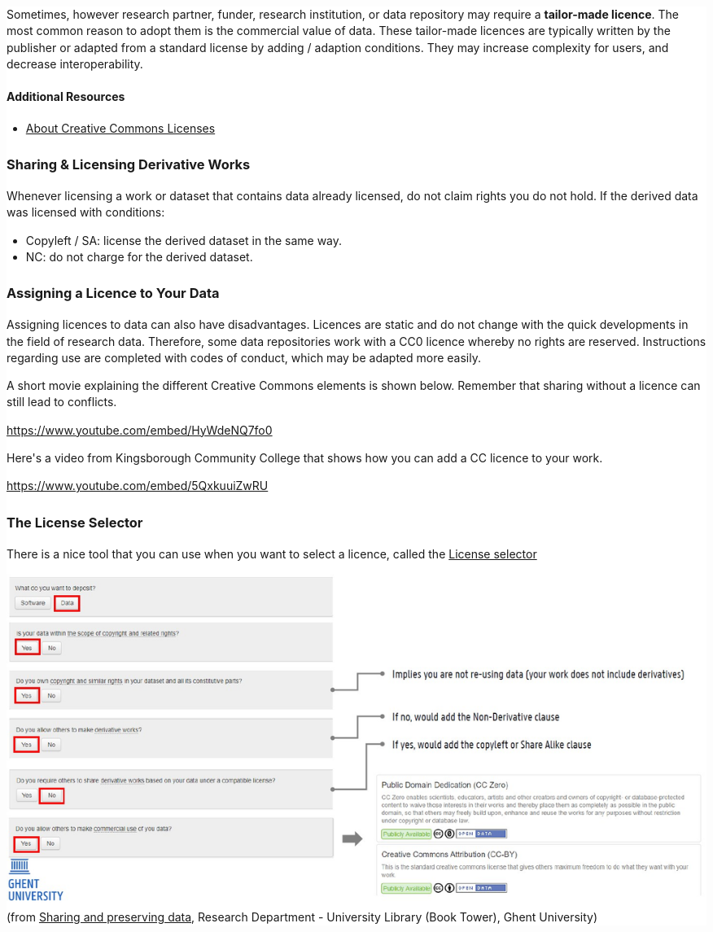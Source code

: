 Sometimes, however  research partner, funder, research institution, or data repository may require a **tailor-made licence**. The most common reason to adopt them is the commercial value of data. These tailor-made licences are typically written by the publisher or adapted from a standard license by adding / adaption conditions. They may increase complexity for users, and decrease interoperability.

#### Additional Resources

- [About Creative Commons Licenses](https://guides.library.queensu.ca/c.php?g=704790&p=5014948)


### Sharing & Licensing Derivative Works
Whenever licensing a work or dataset that contains data already licensed, do not claim rights you do not hold. If the derived data was licensed with conditions:
- Copyleft / SA: license the derived dataset in the same way.
- NC: do not charge for the derived dataset.

### Assigning a Licence to Your Data

Assigning licences to data can also have disadvantages. Licences are static and do not change with the quick developments in the field of research data. Therefore, some data repositories work with a CC0 licence whereby no rights are reserved. Instructions regarding use are completed with codes of conduct, which may be adapted more easily.

A short movie explaining the different Creative Commons elements is shown below. Remember that sharing without a licence can still lead to conflicts.

https://www.youtube.com/embed/HyWdeNQ7fo0

Here's a video from Kingsborough Community College that shows how you can add a CC licence to your work.

https://www.youtube.com/embed/5QxkuuiZwRU

### The License Selector
There is a nice tool that you can use when you want to select a licence, called the [License selector](http://ufal.github.io/public-license-selector/)

![The Licence Selector](../../images/04_Licences2.jpg "The Licence Selector")
(from [Sharing and preserving data](https://osf.io/kdypa/), Research Department - University Library (Book Tower), Ghent University)
